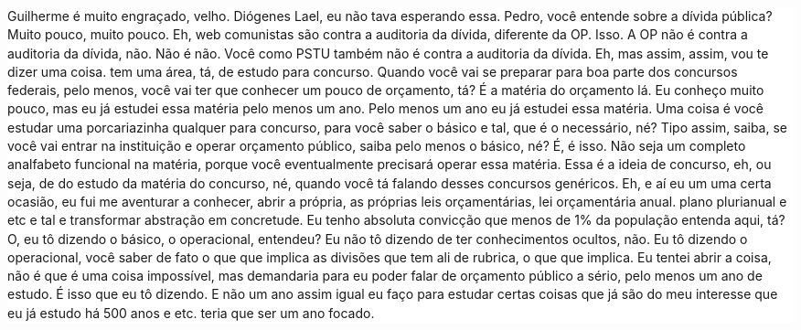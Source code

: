 Guilherme é muito engraçado, velho.
Diógenes Lael,
eu não tava esperando essa. Pedro, você
entende sobre a dívida pública? Muito
pouco, muito pouco. Eh, web comunistas
são contra a auditoria da dívida,
diferente da OP. Isso. A OP não é contra
a auditoria da dívida, não. Não é não.
Você como PSTU também não é contra a
auditoria da dívida. Eh, mas assim,
assim, vou te dizer uma coisa.
tem uma área, tá, de estudo para
concurso.
Quando você vai se preparar para
boa parte dos concursos federais, pelo
menos, você vai ter que conhecer um
pouco de orçamento, tá? É a matéria do
orçamento lá. Eu conheço muito pouco,
mas eu já estudei essa matéria
pelo menos um ano.
Pelo menos um ano eu já estudei essa
matéria.
Uma coisa é você estudar uma
porcariazinha qualquer para concurso,
para você saber o básico e tal, que é o
necessário, né? Tipo assim, saiba, se
você vai entrar na instituição e operar
orçamento público, saiba pelo menos o
básico, né? É, é isso. Não seja um
completo analfabeto funcional na
matéria, porque você eventualmente
precisará operar essa matéria. Essa é a
ideia de concurso, eh,
ou seja, de do estudo da matéria do
concurso, né, quando você tá falando
desses concursos genéricos.
Eh,
e aí eu um uma certa ocasião, eu fui me
aventurar a conhecer, abrir a própria,
as próprias leis orçamentárias, lei
orçamentária anual. plano plurianual e
etc e tal e transformar abstração em
concretude.
Eu tenho
absoluta
convicção que menos de 1% da população
entenda aqui,
tá? O, eu tô dizendo o básico, o
operacional, entendeu? Eu não tô dizendo
de ter conhecimentos ocultos, não. Eu tô
dizendo o operacional,
você saber de fato
o que que implica as divisões que tem
ali de rubrica, o que que implica. Eu
tentei abrir a coisa, não é que é uma
coisa impossível,
mas demandaria
para eu poder falar de orçamento público
a sério, pelo menos um ano de estudo. É
isso que eu tô dizendo.
E não um ano assim igual eu faço para
estudar certas coisas que já são do meu
interesse que eu já estudo há 500 anos e
etc. teria que ser um ano focado.